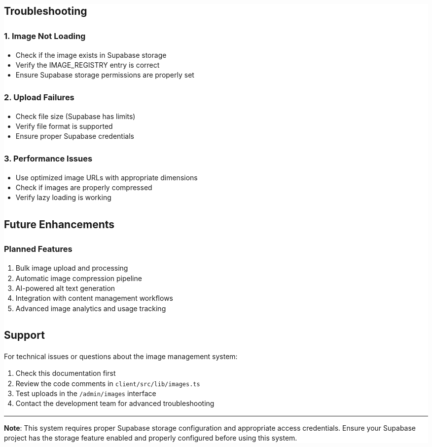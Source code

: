 ## Troubleshooting

### 1. Image Not Loading
- Check if the image exists in Supabase storage
- Verify the IMAGE_REGISTRY entry is correct
- Ensure Supabase storage permissions are properly set

### 2. Upload Failures
- Check file size (Supabase has limits)
- Verify file format is supported
- Ensure proper Supabase credentials

### 3. Performance Issues
- Use optimized image URLs with appropriate dimensions
- Check if images are properly compressed
- Verify lazy loading is working

## Future Enhancements

### Planned Features
1. Bulk image upload and processing
2. Automatic image compression pipeline
3. AI-powered alt text generation
4. Integration with content management workflows
5. Advanced image analytics and usage tracking

## Support

For technical issues or questions about the image management system:
1. Check this documentation first
2. Review the code comments in `client/src/lib/images.ts`
3. Test uploads in the `/admin/images` interface
4. Contact the development team for advanced troubleshooting

---

**Note**: This system requires proper Supabase storage configuration and appropriate access credentials. Ensure your Supabase project has the storage feature enabled and properly configured before using this system.